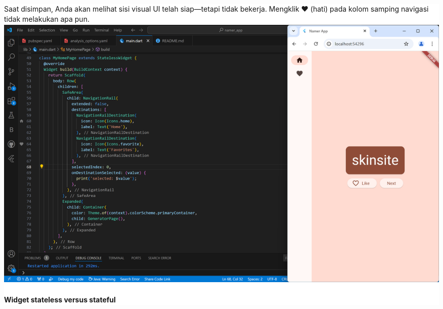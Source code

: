 Saat disimpan, Anda akan melihat sisi visual UI telah siap—tetapi tidak bekerja. Mengklik ♥︎ (hati) pada kolom samping navigasi tidak melakukan apa pun.
![Hasil Tampilan Langkah 1](/images/tampilan-langkah-1.png)

#### Widget stateless versus stateful